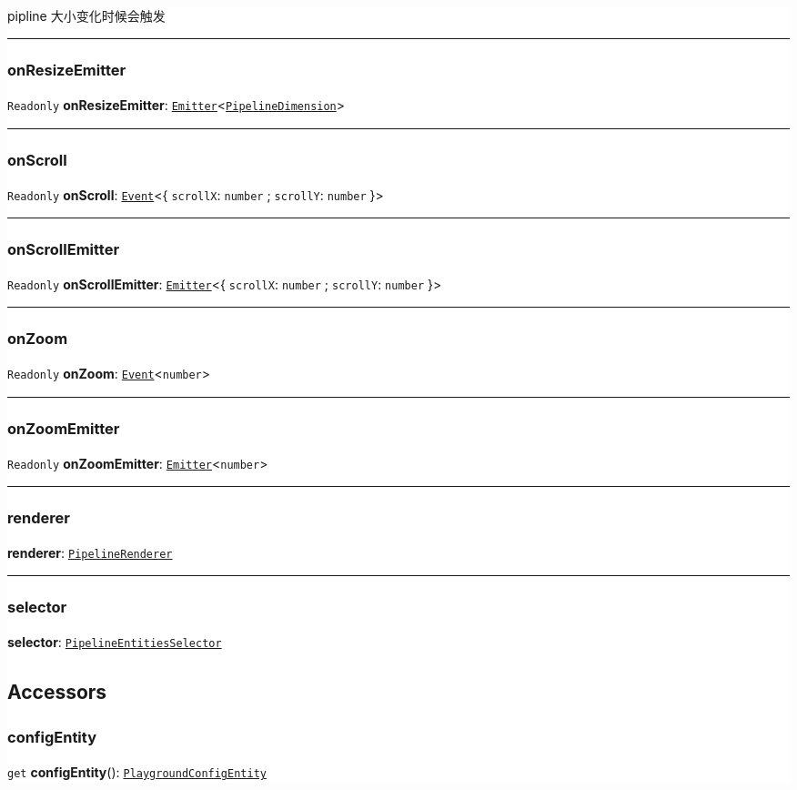 pipline 大小变化时候会触发

***

### onResizeEmitter

`Readonly` **onResizeEmitter**: [`Emitter`](/en/auto-docs/editor/classes/Emitter.md)<[`PipelineDimension`](/en/auto-docs/editor/interfaces/PipelineDimension.md)>

***

### onScroll

`Readonly` **onScroll**: [`Event`](/en/auto-docs/editor/interfaces/Event-1.md)<{ `scrollX`: `number` ; `scrollY`: `number`  }>

***

### onScrollEmitter

`Readonly` **onScrollEmitter**: [`Emitter`](/en/auto-docs/editor/classes/Emitter.md)<{ `scrollX`: `number` ; `scrollY`: `number`  }>

***

### onZoom

`Readonly` **onZoom**: [`Event`](/en/auto-docs/editor/interfaces/Event-1.md)<`number`>

***

### onZoomEmitter

`Readonly` **onZoomEmitter**: [`Emitter`](/en/auto-docs/editor/classes/Emitter.md)<`number`>

***

### renderer

**renderer**: [`PipelineRenderer`](/en/auto-docs/editor/classes/PipelineRenderer.md)

***

### selector

**selector**: [`PipelineEntitiesSelector`](/en/auto-docs/editor/classes/PipelineEntitiesSelector.md)

## Accessors

### configEntity

`get` **configEntity**(): [`PlaygroundConfigEntity`](/en/auto-docs/editor/classes/PlaygroundConfigEntity.md)

